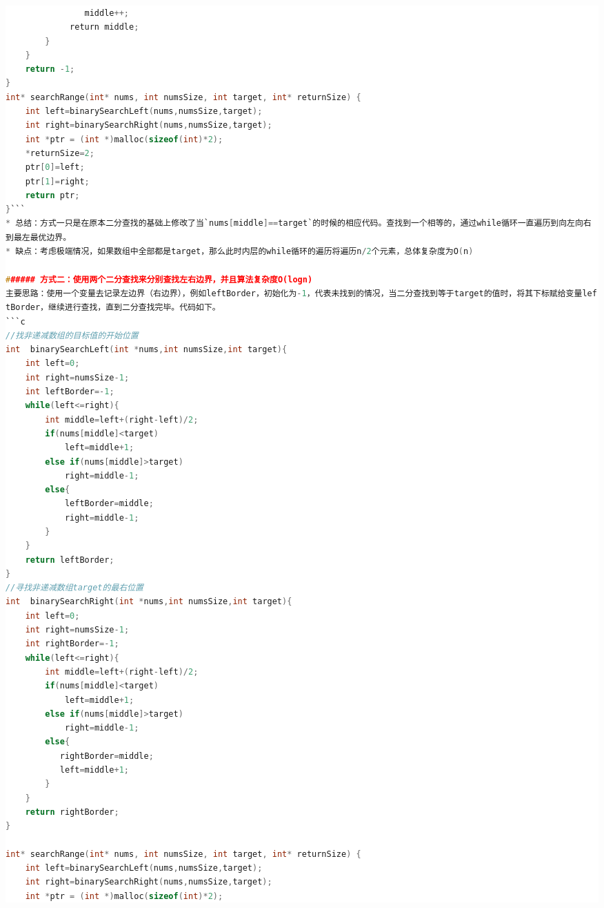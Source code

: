 ```c
	            middle++;
	         return middle;
        }
    }
    return -1;
}
int* searchRange(int* nums, int numsSize, int target, int* returnSize) {
    int left=binarySearchLeft(nums,numsSize,target);
    int right=binarySearchRight(nums,numsSize,target);
    int *ptr = (int *)malloc(sizeof(int)*2);
    *returnSize=2;
    ptr[0]=left;
    ptr[1]=right;
    return ptr;
}```
* 总结：方式一只是在原本二分查找的基础上修改了当`nums[middle]==target`的时候的相应代码。查找到一个相等的，通过while循环一直遍历到向左向右到最左最优边界。
* 缺点：考虑极端情况，如果数组中全部都是target，那么此时内层的while循环的遍历将遍历n/2个元素，总体复杂度为O(n)

###### 方式二：使用两个二分查找来分别查找左右边界，并且算法复杂度O(logn)
主要思路：使用一个变量去记录左边界（右边界），例如leftBorder，初始化为-1，代表未找到的情况，当二分查找到等于target的值时，将其下标赋给变量leftBorder，继续进行查找，直到二分查找完毕。代码如下。
```c
//找非递减数组的目标值的开始位置
int  binarySearchLeft(int *nums,int numsSize,int target){
    int left=0;
    int right=numsSize-1;
    int leftBorder=-1;
    while(left<=right){
        int middle=left+(right-left)/2;
        if(nums[middle]<target)
            left=middle+1;
        else if(nums[middle]>target)
            right=middle-1;
        else{
            leftBorder=middle;
            right=middle-1;
        }      
    }
    return leftBorder;
}
//寻找非递减数组target的最右位置
int  binarySearchRight(int *nums,int numsSize,int target){
    int left=0;
    int right=numsSize-1;
    int rightBorder=-1;
    while(left<=right){
        int middle=left+(right-left)/2;
        if(nums[middle]<target)
            left=middle+1;
        else if(nums[middle]>target)
            right=middle-1;
        else{
           rightBorder=middle;
           left=middle+1;
        }
    }
    return rightBorder;
}

int* searchRange(int* nums, int numsSize, int target, int* returnSize) {
    int left=binarySearchLeft(nums,numsSize,target);
    int right=binarySearchRight(nums,numsSize,target);
    int *ptr = (int *)malloc(sizeof(int)*2);
```